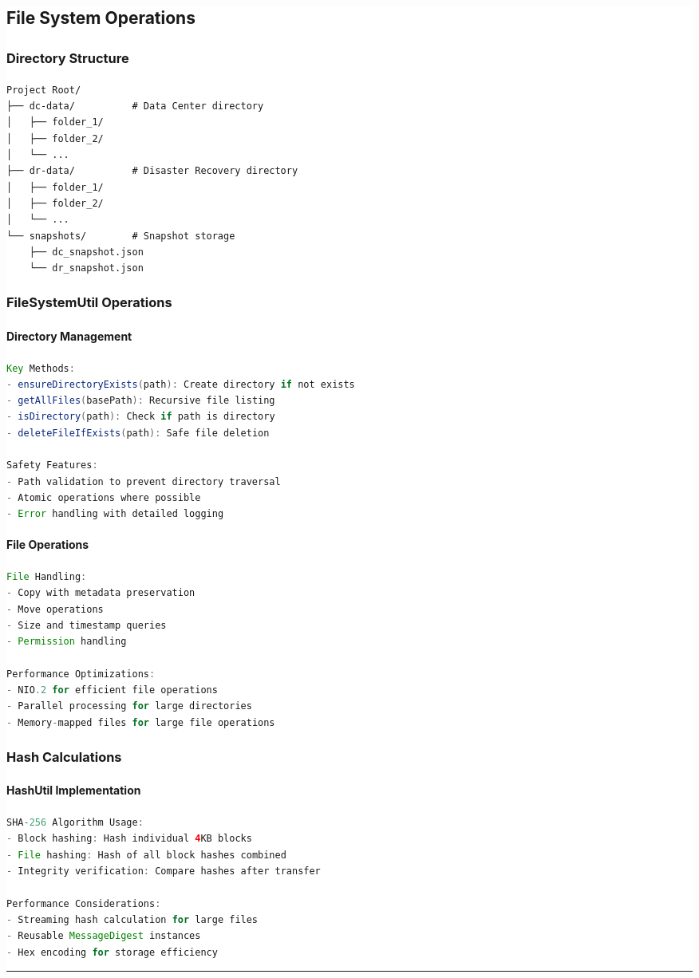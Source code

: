## File System Operations

### Directory Structure
```
Project Root/
├── dc-data/          # Data Center directory
│   ├── folder_1/
│   ├── folder_2/
│   └── ...
├── dr-data/          # Disaster Recovery directory
│   ├── folder_1/
│   ├── folder_2/
│   └── ...
└── snapshots/        # Snapshot storage
    ├── dc_snapshot.json
    └── dr_snapshot.json
```

### FileSystemUtil Operations

#### Directory Management
```java
Key Methods:
- ensureDirectoryExists(path): Create directory if not exists
- getAllFiles(basePath): Recursive file listing
- isDirectory(path): Check if path is directory
- deleteFileIfExists(path): Safe file deletion

Safety Features:
- Path validation to prevent directory traversal
- Atomic operations where possible
- Error handling with detailed logging
```

#### File Operations
```java
File Handling:
- Copy with metadata preservation
- Move operations
- Size and timestamp queries
- Permission handling

Performance Optimizations:
- NIO.2 for efficient file operations
- Parallel processing for large directories
- Memory-mapped files for large file operations
```

### Hash Calculations

#### HashUtil Implementation
```java
SHA-256 Algorithm Usage:
- Block hashing: Hash individual 4KB blocks
- File hashing: Hash of all block hashes combined
- Integrity verification: Compare hashes after transfer

Performance Considerations:
- Streaming hash calculation for large files
- Reusable MessageDigest instances
- Hex encoding for storage efficiency
```

---